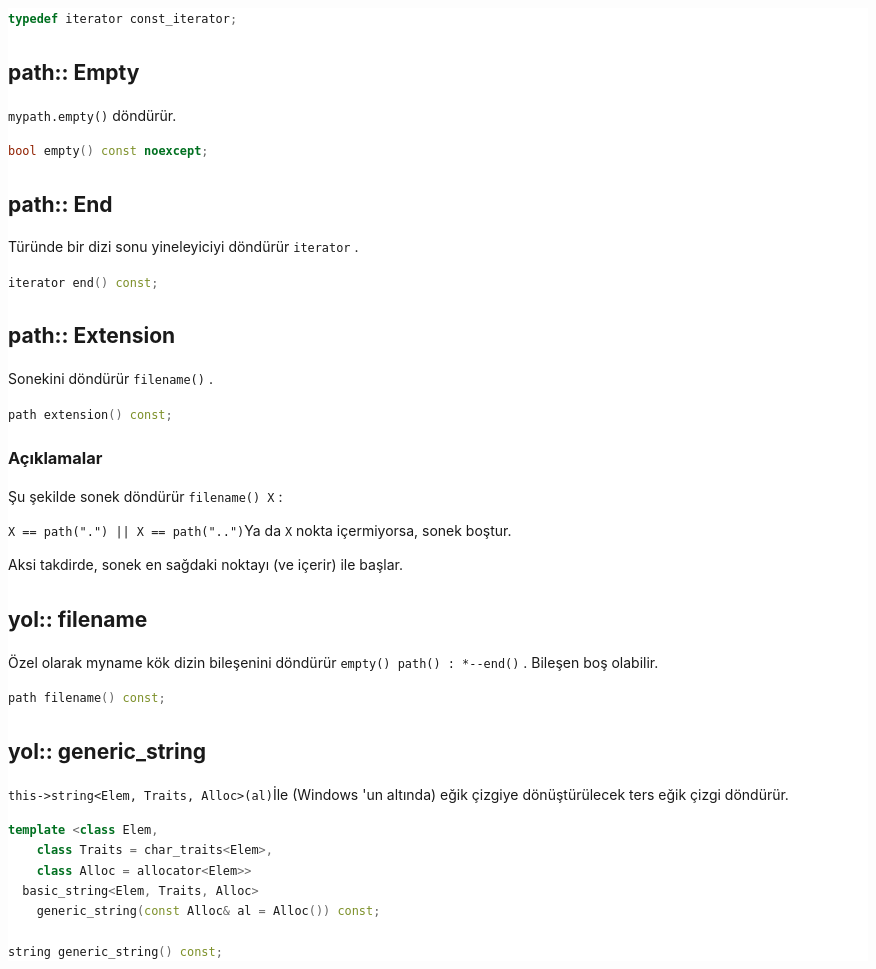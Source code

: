 ```cpp
typedef iterator const_iterator;
```

## <a name="pathempty"></a><a name="empty"></a> path:: Empty

`mypath.empty()` döndürür.

```cpp
bool empty() const noexcept;
```

## <a name="pathend"></a><a name="end"></a> path:: End

Türünde bir dizi sonu yineleyiciyi döndürür `iterator` .

```cpp
iterator end() const;
```

## <a name="pathextension"></a><a name="extension"></a> path:: Extension

Sonekini döndürür `filename()` .

```cpp
path extension() const;
```

### <a name="remarks"></a>Açıklamalar

Şu şekilde sonek döndürür `filename() X` :

`X == path(".") || X == path("..")`Ya da `X` nokta içermiyorsa, sonek boştur.

Aksi takdirde, sonek en sağdaki noktayı (ve içerir) ile başlar.

## <a name="pathfilename"></a><a name="filename"></a> yol:: filename

Özel olarak myname kök dizin bileşenini döndürür `empty() path() : *--end()` . Bileşen boş olabilir.

```cpp
path filename() const;
```

## <a name="pathgeneric_string"></a><a name="generic_string"></a> yol:: generic_string

`this->string<Elem, Traits, Alloc>(al)`İle (Windows 'un altında) eğik çizgiye dönüştürülecek ters eğik çizgi döndürür.

```cpp
template <class Elem,
    class Traits = char_traits<Elem>,
    class Alloc = allocator<Elem>>
  basic_string<Elem, Traits, Alloc>
    generic_string(const Alloc& al = Alloc()) const;

string generic_string() const;
```
